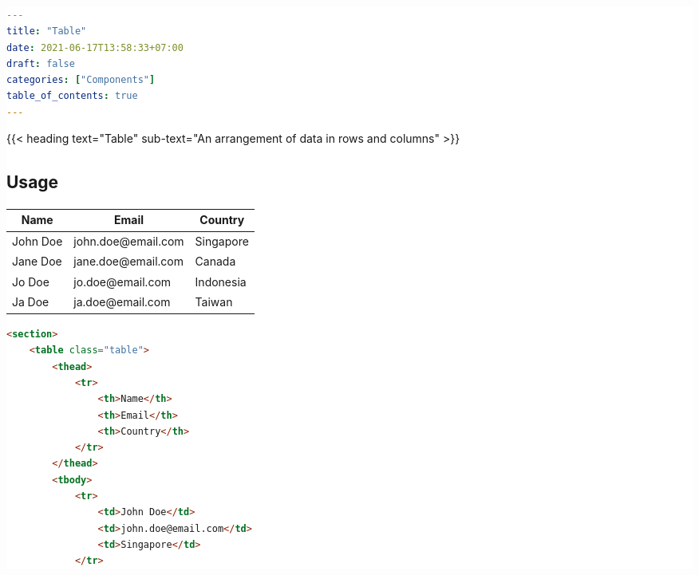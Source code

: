 ```yaml
---
title: "Table"
date: 2021-06-17T13:58:33+07:00
draft: false
categories: ["Components"]
table_of_contents: true
---
```


{{< heading text="Table" sub-text="An arrangement of data in rows and columns" >}}

## Usage

<section>
    <table class="table">
        <thead>
            <tr>
                <th>Name</th>
                <th>Email</th>
                <th>Country</th>
            </tr>
        </thead>
        <tbody>
            <tr>
                <td>John Doe</td>
                <td>john.doe@email.com</td>
                <td>Singapore</td>
            </tr>
            <tr>
                <td>Jane Doe</td>
                <td>jane.doe@email.com</td>
                <td>Canada</td>
            </tr>
            <tr>
                <td>Jo Doe</td>
                <td>jo.doe@email.com</td>
                <td>Indonesia</td>
            </tr>
            <tr>
                <td>Ja Doe</td>
                <td>ja.doe@email.com</td>
                <td>Taiwan</td>
            </tr>
        </tbody>
    </table>
</section>

``` html
<section>
    <table class="table">
        <thead>
            <tr>
                <th>Name</th>
                <th>Email</th>
                <th>Country</th>
            </tr>
        </thead>
        <tbody>
            <tr>
                <td>John Doe</td>
                <td>john.doe@email.com</td>
                <td>Singapore</td>
            </tr>
```